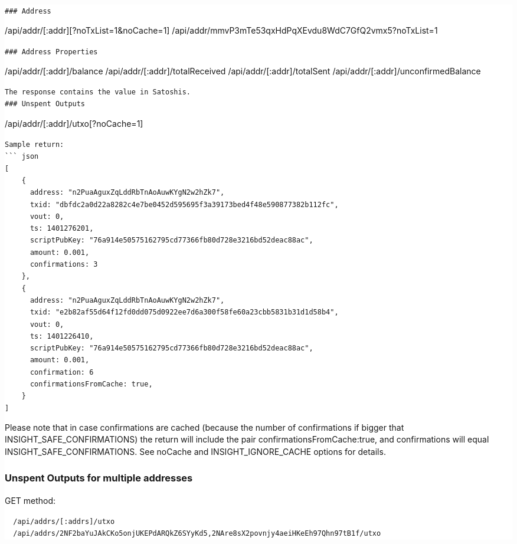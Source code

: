 ```
### Address
```
  /api/addr/[:addr][?noTxList=1&noCache=1]
  /api/addr/mmvP3mTe53qxHdPqXEvdu8WdC7GfQ2vmx5?noTxList=1
```
### Address Properties
```
  /api/addr/[:addr]/balance
  /api/addr/[:addr]/totalReceived
  /api/addr/[:addr]/totalSent
  /api/addr/[:addr]/unconfirmedBalance
```
The response contains the value in Satoshis.
### Unspent Outputs
```
  /api/addr/[:addr]/utxo[?noCache=1]
```
Sample return:
``` json
[
    {
      address: "n2PuaAguxZqLddRbTnAoAuwKYgN2w2hZk7",
      txid: "dbfdc2a0d22a8282c4e7be0452d595695f3a39173bed4f48e590877382b112fc",
      vout: 0,
      ts: 1401276201,
      scriptPubKey: "76a914e50575162795cd77366fb80d728e3216bd52deac88ac",
      amount: 0.001,
      confirmations: 3
    },
    {
      address: "n2PuaAguxZqLddRbTnAoAuwKYgN2w2hZk7",
      txid: "e2b82af55d64f12fd0dd075d0922ee7d6a300f58fe60a23cbb5831b31d1d58b4",
      vout: 0,
      ts: 1401226410,
      scriptPubKey: "76a914e50575162795cd77366fb80d728e3216bd52deac88ac",
      amount: 0.001,
      confirmation: 6    
      confirmationsFromCache: true,
    }
]
```
Please note that in case confirmations are cached (because the number of confirmations if bigger that INSIGHT_SAFE_CONFIRMATIONS) the return will include the pair confirmationsFromCache:true, and confirmations will equal INSIGHT_SAFE_CONFIRMATIONS. See noCache and INSIGHT_IGNORE_CACHE options for details.



### Unspent Outputs for multiple addresses
GET method:
```
  /api/addrs/[:addrs]/utxo
  /api/addrs/2NF2baYuJAkCKo5onjUKEPdARQkZ6SYyKd5,2NAre8sX2povnjy4aeiHKeEh97Qhn97tB1f/utxo
```
